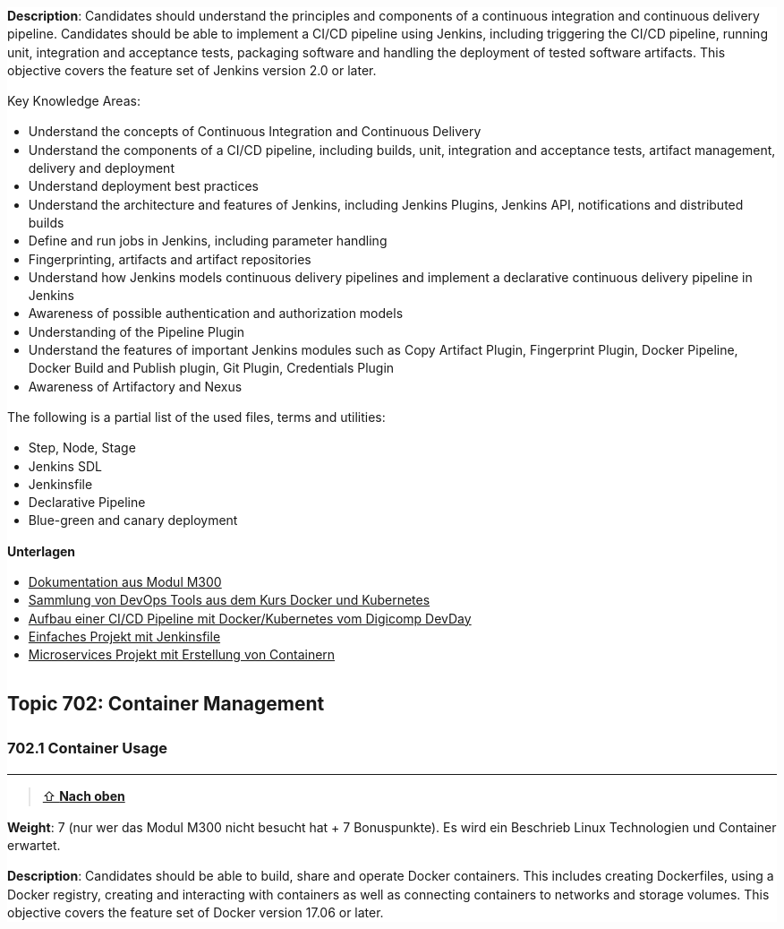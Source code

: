 **Description**: Candidates should understand the principles and components of a continuous integration and continuous delivery pipeline. Candidates should be able to implement a CI/CD pipeline using Jenkins, including triggering the CI/CD pipeline, running unit, integration and acceptance tests, packaging software and handling the deployment of tested software artifacts. This objective covers the feature set of Jenkins version 2.0 or later.

Key Knowledge Areas:
* Understand the concepts of Continuous Integration and Continuous Delivery
* Understand the components of a CI/CD pipeline, including builds, unit, integration and acceptance tests, artifact management, delivery and deployment
* Understand deployment best practices
* Understand the architecture and features of Jenkins, including Jenkins Plugins, Jenkins API, notifications and distributed builds
* Define and run jobs in Jenkins, including parameter handling
* Fingerprinting, artifacts and artifact repositories
* Understand how Jenkins models continuous delivery pipelines and implement a declarative continuous delivery pipeline in Jenkins
* Awareness of possible authentication and authorization models
* Understanding of the Pipeline Plugin
* Understand the features of important Jenkins modules such as Copy Artifact Plugin, Fingerprint Plugin, Docker Pipeline, Docker Build and Publish plugin, Git Plugin, Credentials Plugin
* Awareness of Artifactory and Nexus

The following is a partial list of the used files, terms and utilities:
* Step, Node, Stage
* Jenkins SDL
* Jenkinsfile
* Declarative Pipeline
* Blue-green and canary deployment

**Unterlagen**

* [Dokumentation aus Modul M300](https://github.com/mc-b/M300/tree/master/35-Sicherheit#-03---kontinuierliche-integration)
* [Sammlung von DevOps Tools aus dem Kurs Docker und Kubernetes](https://github.com/mc-b/duk/tree/master/devops)
* [Aufbau einer CI/CD Pipeline mit Docker/Kubernetes vom Digicomp DevDay](https://github.com/mc-b/devday#aufbau-einer-continous-integration--delivery-pipeline-mit-dockerkubernetes)
* [Einfaches Projekt mit Jenkinsfile](https://github.com/mc-b/simple-java-maven-app)
* [Microservices Projekt mit Erstellung von Containern](https://github.com/mc-b/SCS-ESI)

## Topic 702: Container Management

### 702.1 Container Usage 
*** 

> [⇧ **Nach oben**](#topics)

**Weight**: 7 (nur wer das Modul M300 nicht besucht hat + 7 Bonuspunkte). Es wird ein Beschrieb Linux Technologien und Container erwartet.

**Description**: Candidates should be able to build, share and operate Docker containers. This includes creating Dockerfiles, using a Docker registry, creating and interacting with containers as well as connecting containers to networks and storage volumes. This objective covers the feature set of Docker version 17.06 or later.
